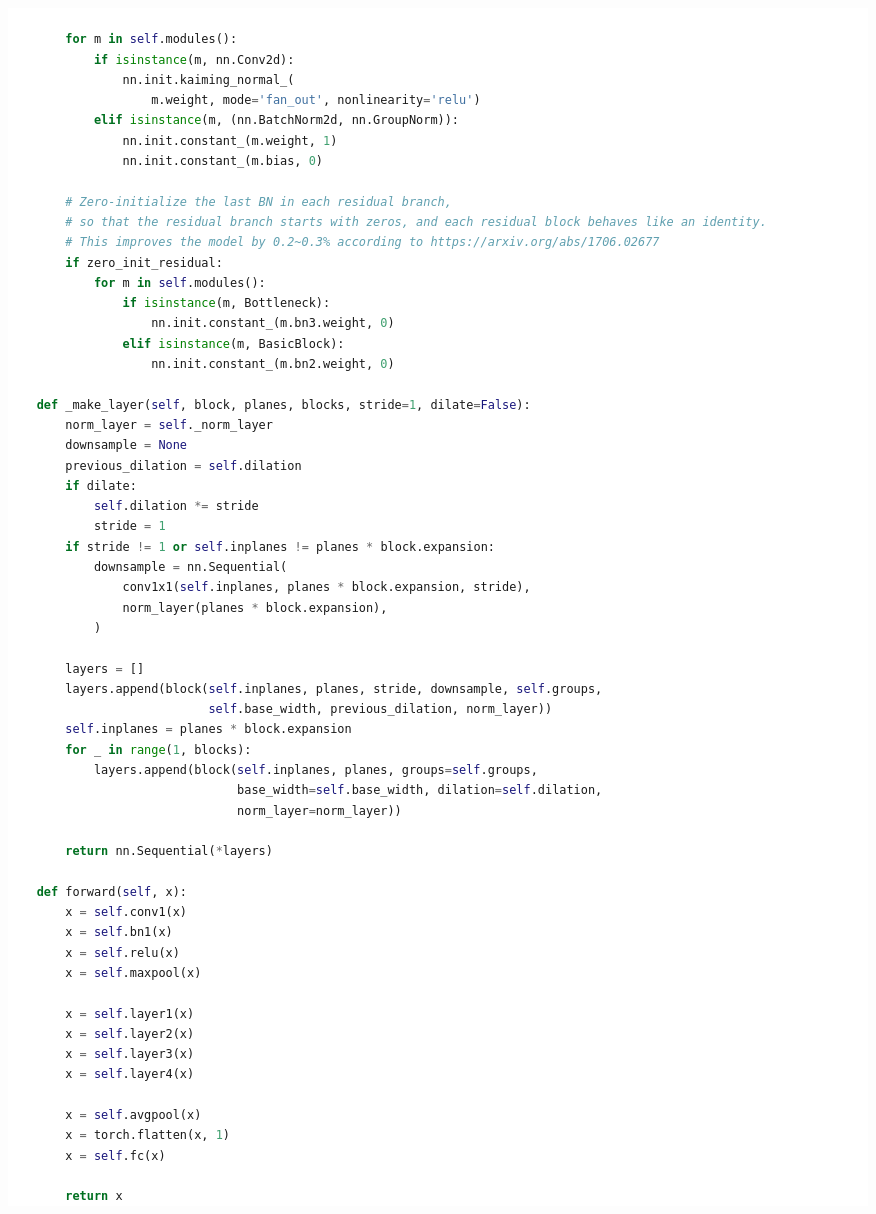 ```python

        for m in self.modules():
            if isinstance(m, nn.Conv2d):
                nn.init.kaiming_normal_(
                    m.weight, mode='fan_out', nonlinearity='relu')
            elif isinstance(m, (nn.BatchNorm2d, nn.GroupNorm)):
                nn.init.constant_(m.weight, 1)
                nn.init.constant_(m.bias, 0)

        # Zero-initialize the last BN in each residual branch,
        # so that the residual branch starts with zeros, and each residual block behaves like an identity.
        # This improves the model by 0.2~0.3% according to https://arxiv.org/abs/1706.02677
        if zero_init_residual:
            for m in self.modules():
                if isinstance(m, Bottleneck):
                    nn.init.constant_(m.bn3.weight, 0)
                elif isinstance(m, BasicBlock):
                    nn.init.constant_(m.bn2.weight, 0)

    def _make_layer(self, block, planes, blocks, stride=1, dilate=False):
        norm_layer = self._norm_layer
        downsample = None
        previous_dilation = self.dilation
        if dilate:
            self.dilation *= stride
            stride = 1
        if stride != 1 or self.inplanes != planes * block.expansion:
            downsample = nn.Sequential(
                conv1x1(self.inplanes, planes * block.expansion, stride),
                norm_layer(planes * block.expansion),
            )

        layers = []
        layers.append(block(self.inplanes, planes, stride, downsample, self.groups,
                            self.base_width, previous_dilation, norm_layer))
        self.inplanes = planes * block.expansion
        for _ in range(1, blocks):
            layers.append(block(self.inplanes, planes, groups=self.groups,
                                base_width=self.base_width, dilation=self.dilation,
                                norm_layer=norm_layer))

        return nn.Sequential(*layers)

    def forward(self, x):
        x = self.conv1(x)
        x = self.bn1(x)
        x = self.relu(x)
        x = self.maxpool(x)

        x = self.layer1(x)
        x = self.layer2(x)
        x = self.layer3(x)
        x = self.layer4(x)

        x = self.avgpool(x)
        x = torch.flatten(x, 1)
        x = self.fc(x)

        return x
```
